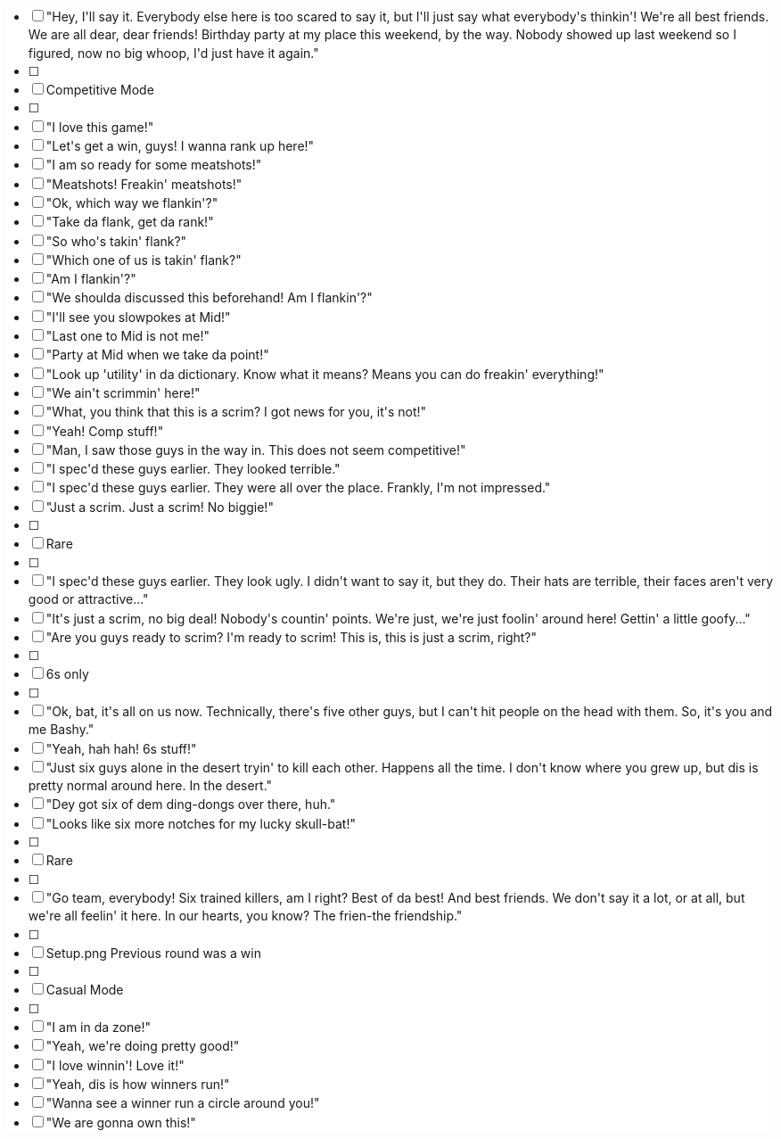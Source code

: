 - [ ] "Hey, I'll say it. Everybody else here is too scared to say it, but I'll just say what everybody's thinkin'! We're all best friends. We are all dear, dear friends! Birthday party at my place this weekend, by the way. Nobody showed up last weekend so I figured, now no big whoop, I'd just have it again."
- [ ]
- [ ] Competitive Mode
- [ ]
- [ ] "I love this game!"
- [ ] "Let's get a win, guys! I wanna rank up here!"
- [ ] "I am so ready for some meatshots!"
- [ ] "Meatshots! Freakin' meatshots!"
- [ ] "Ok, which way we flankin'?"
- [ ] "Take da flank, get da rank!"
- [ ] "So who's takin' flank?"
- [ ] "Which one of us is takin' flank?"
- [ ] "Am I flankin'?"
- [ ] "We shoulda discussed this beforehand! Am I flankin'?"
- [ ] "I'll see you slowpokes at Mid!"
- [ ] "Last one to Mid is not me!"
- [ ] "Party at Mid when we take da point!"
- [ ] "Look up 'utility' in da dictionary. Know what it means? Means you can do freakin' everything!"
- [ ] "We ain't scrimmin' here!"
- [ ] "What, you think that this is a scrim? I got news for you, it's not!"
- [ ] "Yeah! Comp stuff!"
- [ ] "Man, I saw those guys in the way in. This does not seem competitive!"
- [ ] "I spec'd these guys earlier. They looked terrible."
- [ ] "I spec'd these guys earlier. They were all over the place. Frankly, I'm not impressed."
- [ ] "Just a scrim. Just a scrim! No biggie!"
- [ ]
- [ ] Rare
- [ ]
- [ ] "I spec'd these guys earlier. They look ugly. I didn't want to say it, but they do. Their hats are terrible, their faces aren't very good or attractive..."
- [ ] "It's just a scrim, no big deal! Nobody's countin' points. We're just, we're just foolin' around here! Gettin' a little goofy..."
- [ ] "Are you guys ready to scrim? I'm ready to scrim! This is, this is just a scrim, right?"
- [ ]
- [ ] 6s only
- [ ]
- [ ] "Ok, bat, it's all on us now. Technically, there's five other guys, but I can't hit people on the head with them. So, it's you and me Bashy."
- [ ] "Yeah, hah hah! 6s stuff!"
- [ ] "Just six guys alone in the desert tryin' to kill each other. Happens all the time. I don't know where you grew up, but dis is pretty normal around here. In the desert."
- [ ] "Dey got six of dem ding-dongs over there, huh."
- [ ] "Looks like six more notches for my lucky skull-bat!"
- [ ]
- [ ] Rare
- [ ]
- [ ] "Go team, everybody! Six trained killers, am I right? Best of da best! And best friends. We don't say it a lot, or at all, but we're all feelin' it here. In our hearts, you know? The frien-the friendship."
- [ ]
- [ ] Setup.png  Previous round was a win
- [ ]
- [ ] Casual Mode
- [ ]
- [ ] "I am in da zone!"
- [ ] "Yeah, we're doing pretty good!"
- [ ] "I love winnin'! Love it!"
- [ ] "Yeah, dis is how winners run!"
- [ ] "Wanna see a winner run a circle around you!"
- [ ] "We are gonna own this!"